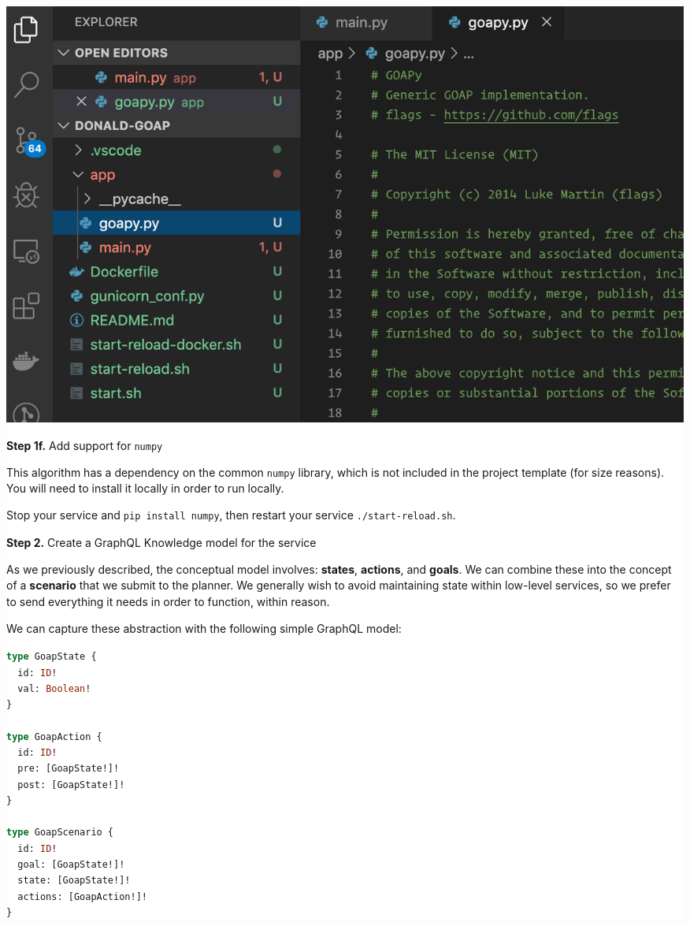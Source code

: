 ![](../../../.gitbook/assets/image%20%28134%29.png)

**Step 1f.** Add support for `numpy`

This algorithm has a dependency on the common `numpy` library, which is not included in the project template \(for size reasons\).  You will need to install it locally in order to run locally.

Stop your service and `pip install numpy`, then restart your service `./start-reload.sh`.

**Step 2.** Create a GraphQL Knowledge model for the service

As we previously described, the conceptual model involves: **states**, **actions**, and **goals**.  We can combine these into the concept of a **scenario** that we submit to the planner.  We generally wish to avoid maintaining state within low-level services, so we prefer to send everything it needs in order to function, within reason.

We can capture these abstraction with the following simple GraphQL model:

```graphql
type GoapState {
  id: ID!
  val: Boolean!
}

type GoapAction {
  id: ID!
  pre: [GoapState!]!
  post: [GoapState!]!
}

type GoapScenario {
  id: ID!
  goal: [GoapState!]!
  state: [GoapState!]!
  actions: [GoapAction!]!
}
```
